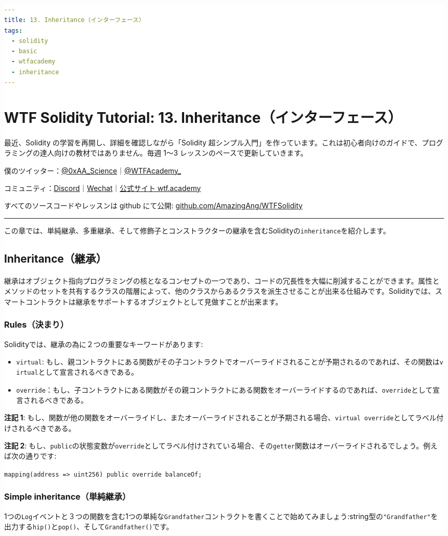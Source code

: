 ```yaml
---
title: 13. Inheritance（インターフェース）
tags:
  - solidity
  - basic
  - wtfacademy
  - inheritance
---
```


# WTF Solidity Tutorial: 13. Inheritance（インターフェース）

最近、Solidity の学習を再開し、詳細を確認しながら「Solidity 超シンプル入門」を作っています。これは初心者向けのガイドで、プログラミングの達人向けの教材ではありません。毎週 1〜3 レッスンのペースで更新していきます。

僕のツイッター：[@0xAA_Science](https://twitter.com/0xAA_Science)｜[@WTFAcademy\_](https://twitter.com/WTFAcademy_)

コミュニティ：[Discord](https://discord.gg/5akcruXrsk)｜[Wechat](https://docs.google.com/forms/d/e/1FAIpQLSe4KGT8Sh6sJ7hedQRuIYirOoZK_85miz3dw7vA1-YjodgJ-A/viewform?usp=sf_link)｜[公式サイト wtf.academy](https://wtf.academy)

すべてのソースコードやレッスンは github にて公開: [github.com/AmazingAng/WTFSolidity](https://github.com/AmazingAng/WTFSolidity)

-----

この章では、単純継承、多重継承、そして修飾子とコンストラクターの継承を含むSolidityの`inheritance`を紹介します。

## Inheritance（継承）
継承はオブジェクト指向プログラミングの核となるコンセプトの一つであり、コードの冗長性を大幅に削減することができます。属性とメソッドのセットを共有するクラスの階層によって、他のクラスからあるクラスを派生させることが出来る仕組みです。Solidityでは、スマートコントラクトは継承をサポートするオブジェクトとして見做すことが出来ます。

### Rules（決まり）

Solidityでは、継承の為に２つの重要なキーワードがあります:

- `virtual`: もし、親コントラクトにある関数がその子コントラクトでオーバーライドされることが予期されるのであれば、その関数は`virtual`として宣言されるべきである。

- `override`：もし、子コントラクトにある関数がその親コントラクトにある関数をオーバーライドするのであれば、`override`として宣言されるべきである。

**注記 1**: もし、関数が他の関数をオーバーライドし、またオーバーライドされることが予期される場合、`virtual override`としてラベル付けされるべきである。

**注記 2**: もし、`public`の状態変数が`override`としてラベル付けされている場合、その`getter`関数はオーバーライドされるでしょう。例えば次の通りです:

```solidity
mapping(address => uint256) public override balanceOf;
```

### Simple inheritance（単純継承）

1つの`Log`イベントと３つの関数を含む1つの単純な`Grandfather`コントラクトを書くことで始めてみましょう:string型の`"Grandfather"`を出力する`hip()`と`pop()`、そして`Grandfather()`です。
